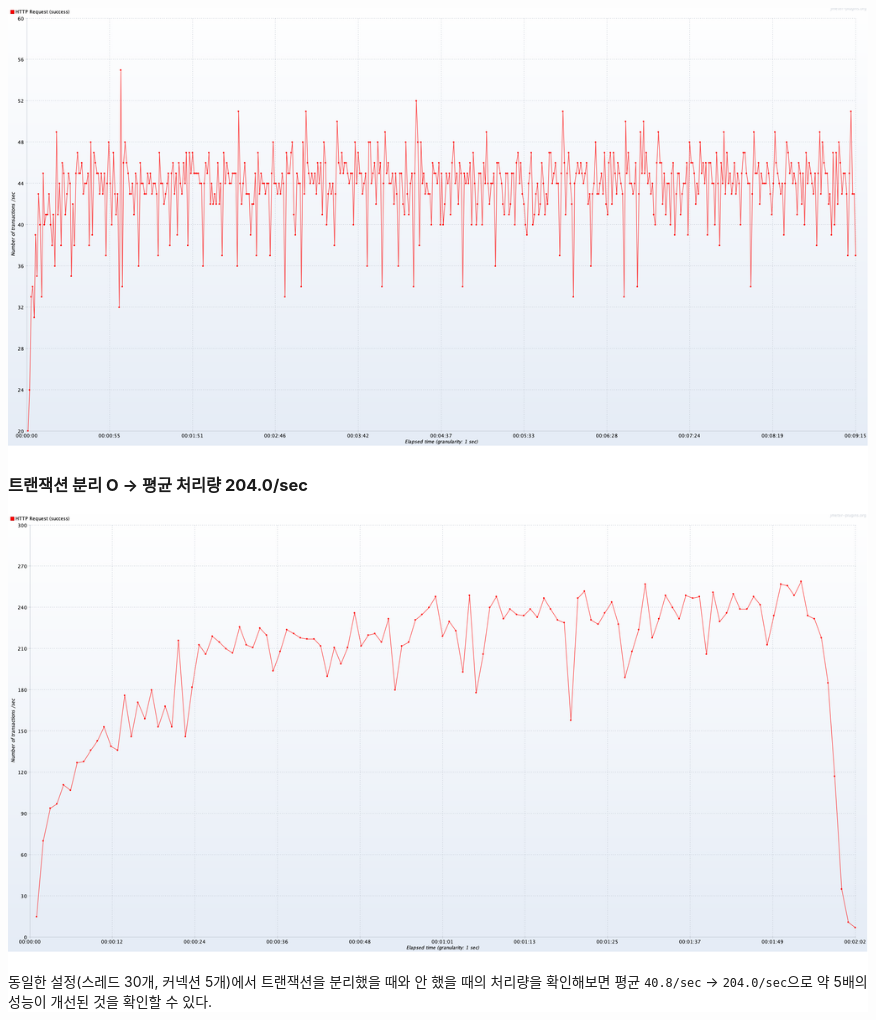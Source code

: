 ![](./hikari-cp-3-spadework/8.png)

### 트랜잭션 분리 O → 평균 처리량 204.0/sec

![](./hikari-cp-3-spadework/9.png)

동일한 설정(스레드 30개, 커넥션 5개)에서 트랜잭션을 분리했을 때와 안 했을 때의 처리량을 확인해보면 평균 `40.8/sec` → `204.0/sec`으로 약 5배의 성능이 개선된 것을 확인할 수 있다. 
